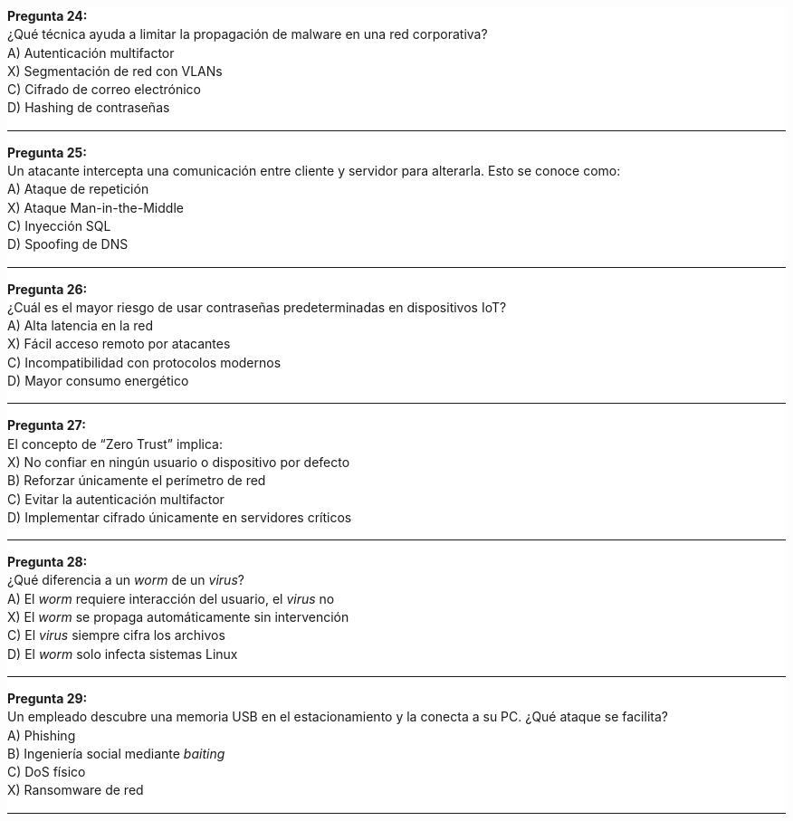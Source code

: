 **Pregunta 24:**  
¿Qué técnica ayuda a limitar la propagación de malware en una red corporativa?  
A) Autenticación multifactor  
X) Segmentación de red con VLANs  
C) Cifrado de correo electrónico  
D) Hashing de contraseñas

---

**Pregunta 25:**  
Un atacante intercepta una comunicación entre cliente y servidor para alterarla. Esto se conoce como:  
A) Ataque de repetición  
X) Ataque Man-in-the-Middle  
C) Inyección SQL  
D) Spoofing de DNS

---

**Pregunta 26:**  
¿Cuál es el mayor riesgo de usar contraseñas predeterminadas en dispositivos IoT?  
A) Alta latencia en la red  
X) Fácil acceso remoto por atacantes  
C) Incompatibilidad con protocolos modernos  
D) Mayor consumo energético

---

**Pregunta 27:**  
El concepto de “Zero Trust” implica:  
X) No confiar en ningún usuario o dispositivo por defecto  
B) Reforzar únicamente el perímetro de red  
C) Evitar la autenticación multifactor  
D) Implementar cifrado únicamente en servidores críticos

---

**Pregunta 28:**  
¿Qué diferencia a un _worm_ de un _virus_?  
A) El _worm_ requiere interacción del usuario, el _virus_ no  
X) El _worm_ se propaga automáticamente sin intervención  
C) El _virus_ siempre cifra los archivos  
D) El _worm_ solo infecta sistemas Linux

---

**Pregunta 29:**  
Un empleado descubre una memoria USB en el estacionamiento y la conecta a su PC. ¿Qué ataque se facilita?  
A) Phishing  
B) Ingeniería social mediante _baiting_  
C) DoS físico  
X) Ransomware de red

---
